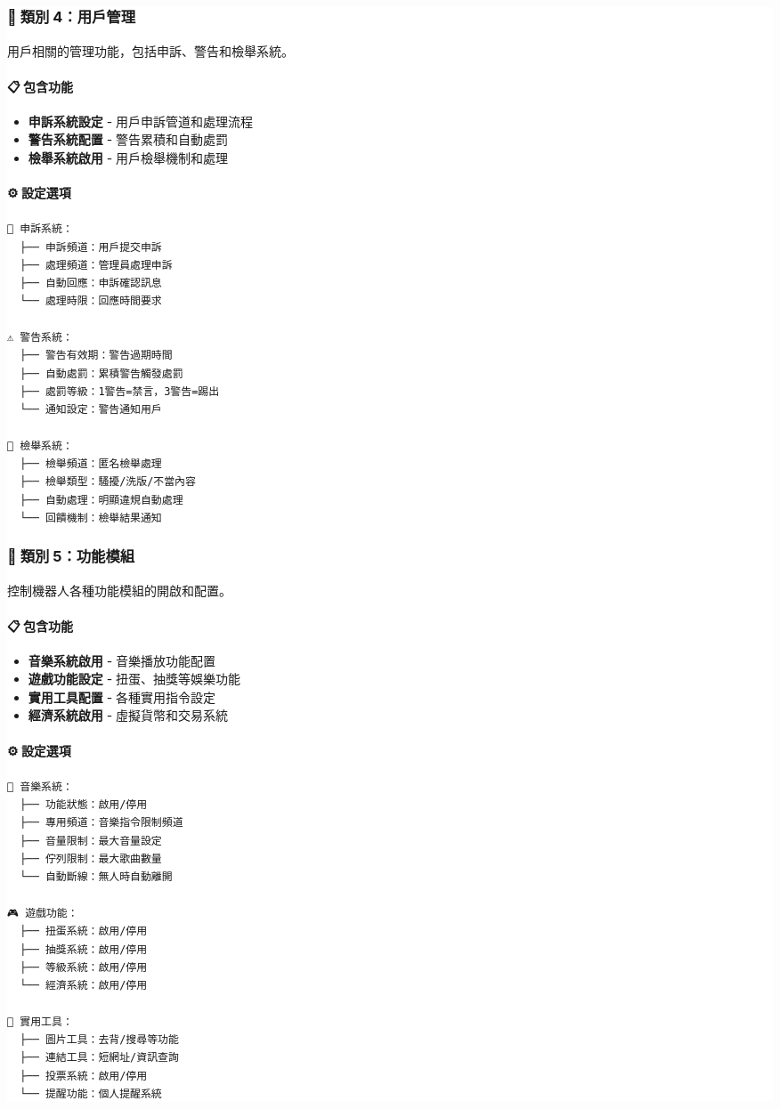 ### 👥 **類別 4：用戶管理**

用戶相關的管理功能，包括申訴、警告和檢舉系統。

#### 📋 **包含功能**
- **申訴系統設定** - 用戶申訴管道和處理流程
- **警告系統配置** - 警告累積和自動處罰
- **檢舉系統啟用** - 用戶檢舉機制和處理

#### ⚙️ **設定選項**
```
🙏 申訴系統：
  ├── 申訴頻道：用戶提交申訴
  ├── 處理頻道：管理員處理申訴
  ├── 自動回應：申訴確認訊息
  └── 處理時限：回應時間要求

⚠️ 警告系統：
  ├── 警告有效期：警告過期時間
  ├── 自動處罰：累積警告觸發處罰
  ├── 處罰等級：1警告=禁言，3警告=踢出
  └── 通知設定：警告通知用戶

🚨 檢舉系統：
  ├── 檢舉頻道：匿名檢舉處理
  ├── 檢舉類型：騷擾/洗版/不當內容
  ├── 自動處理：明顯違規自動處理
  └── 回饋機制：檢舉結果通知
```

### 🎯 **類別 5：功能模組**

控制機器人各種功能模組的開啟和配置。

#### 📋 **包含功能**
- **音樂系統啟用** - 音樂播放功能配置
- **遊戲功能設定** - 扭蛋、抽獎等娛樂功能
- **實用工具配置** - 各種實用指令設定
- **經濟系統啟用** - 虛擬貨幣和交易系統

#### ⚙️ **設定選項**
```
🎵 音樂系統：
  ├── 功能狀態：啟用/停用
  ├── 專用頻道：音樂指令限制頻道
  ├── 音量限制：最大音量設定
  ├── 佇列限制：最大歌曲數量
  └── 自動斷線：無人時自動離開

🎮 遊戲功能：
  ├── 扭蛋系統：啟用/停用
  ├── 抽獎系統：啟用/停用
  ├── 等級系統：啟用/停用
  └── 經濟系統：啟用/停用

🔧 實用工具：
  ├── 圖片工具：去背/搜尋等功能
  ├── 連結工具：短網址/資訊查詢
  ├── 投票系統：啟用/停用
  └── 提醒功能：個人提醒系統
```
